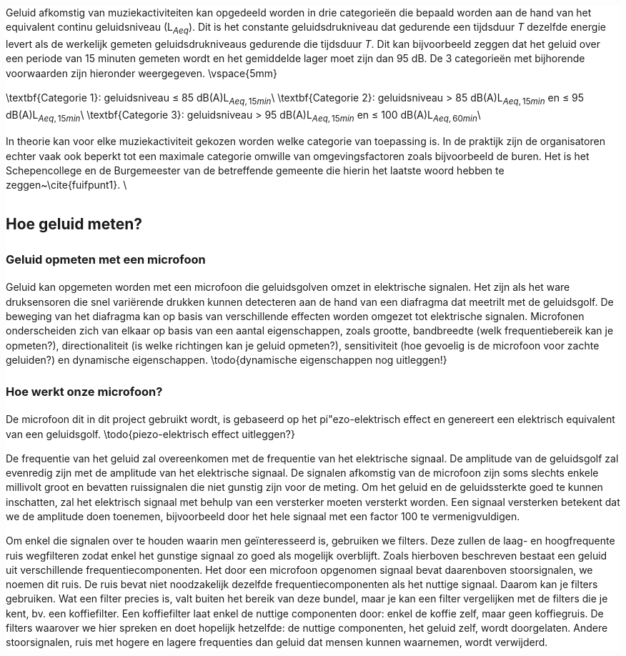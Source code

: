 Geluid afkomstig van muziekactiviteiten kan opgedeeld worden in drie categorieën die bepaald worden aan de hand van het equivalent continu geluidsniveau (L$_{Aeq}$). Dit is het constante geluidsdrukniveau dat gedurende een tijdsduur $T$ dezelfde energie levert als de werkelijk gemeten geluidsdrukniveaus gedurende die tijdsduur $T$. Dit kan bijvoorbeeld zeggen dat het geluid over een periode van 15 minuten gemeten wordt en het gemiddelde lager moet zijn dan 95 dB. De 3 categorieën met bijhorende voorwaarden zijn hieronder weergegeven.
\vspace{5mm}

\textbf{Categorie 1}: geluidsniveau $\leq$ 85 dB(A)L$_{Aeq, 15min}$\\
\textbf{Categorie 2}: geluidsniveau $>$ 85 dB(A)L$_{Aeq, 15min}$ en $\leq$ 95 dB(A)L$_{Aeq, 15min}$\\
\textbf{Categorie 3}: geluidsniveau $>$ 95 dB(A)L$_{Aeq, 15min}$ en $\leq$ 100 dB(A)L$_{Aeq, 60min}$\\

In theorie kan voor elke muziekactiviteit gekozen worden welke categorie van toepassing is. In de praktijk zijn de organisatoren echter vaak ook beperkt tot een maximale categorie omwille van omgevingsfactoren zoals bijvoorbeeld de buren. Het is het Schepencollege en de Burgemeester van de betreffende gemeente die hierin het laatste woord hebben te zeggen~\cite{fuifpunt1}. \\

## Hoe geluid meten?

### Geluid opmeten met een microfoon

Geluid kan opgemeten worden met een microfoon die geluidsgolven omzet in elektrische signalen. Het zijn als het ware druksensoren die snel variërende drukken kunnen detecteren aan de hand van een diafragma dat meetrilt met de geluidsgolf. De beweging van het diafragma kan op basis van verschillende effecten worden omgezet tot elektrische signalen. 
Microfonen onderscheiden zich van elkaar op basis van een aantal eigenschappen, zoals grootte, bandbreedte (welk frequentiebereik kan je opmeten?), directionaliteit (is welke richtingen kan je geluid opmeten?), sensitiviteit (hoe gevoelig is de microfoon voor zachte geluiden?) en dynamische eigenschappen.
\todo{dynamische eigenschappen nog uitleggen!}

### Hoe werkt onze microfoon?

De microfoon dit in dit project gebruikt wordt, is gebaseerd op het pi\"ezo-elektrisch effect en genereert een elektrisch equivalent van een geluidsgolf. 
\todo{piezo-elektrisch effect uitleggen?}

De frequentie van het geluid zal overeenkomen met de frequentie van het elektrische signaal. De amplitude van de geluidsgolf zal evenredig zijn met de amplitude van het elektrische signaal. De signalen afkomstig van de microfoon zijn soms slechts enkele millivolt groot en bevatten ruissignalen die niet gunstig zijn voor de meting. Om het geluid en de geluidssterkte goed te kunnen inschatten, zal het elektrisch signaal met behulp van een versterker moeten versterkt worden. Een signaal versterken betekent dat we de amplitude doen toenemen, bijvoorbeeld door het hele signaal met een factor $100$ te vermenigvuldigen. 

Om enkel die signalen over te houden waarin men geïnteresseerd is, gebruiken we filters. Deze zullen de laag- en hoogfrequente ruis wegfilteren zodat enkel het gunstige signaal zo goed als mogelijk overblijft. 
Zoals hierboven beschreven bestaat een geluid uit verschillende frequentiecomponenten. 
Het door een microfoon opgenomen signaal bevat daarenboven stoorsignalen, we noemen dit ruis.
De ruis bevat niet noodzakelijk dezelfde frequentiecomponenten als het nuttige signaal.
Daarom kan je filters gebruiken. 
Wat een filter precies is, valt buiten het bereik van deze bundel, maar je kan een filter vergelijken met de filters die je kent, bv. een koffiefilter.
Een koffiefilter laat enkel de nuttige componenten door: enkel de koffie zelf, maar geen koffiegruis.
De filters waarover we hier spreken en doet hopelijk hetzelfde: de nuttige componenten, het geluid zelf, wordt doorgelaten. Andere stoorsignalen, ruis met hogere en lagere frequenties dan geluid dat mensen kunnen waarnemen, wordt verwijderd.
